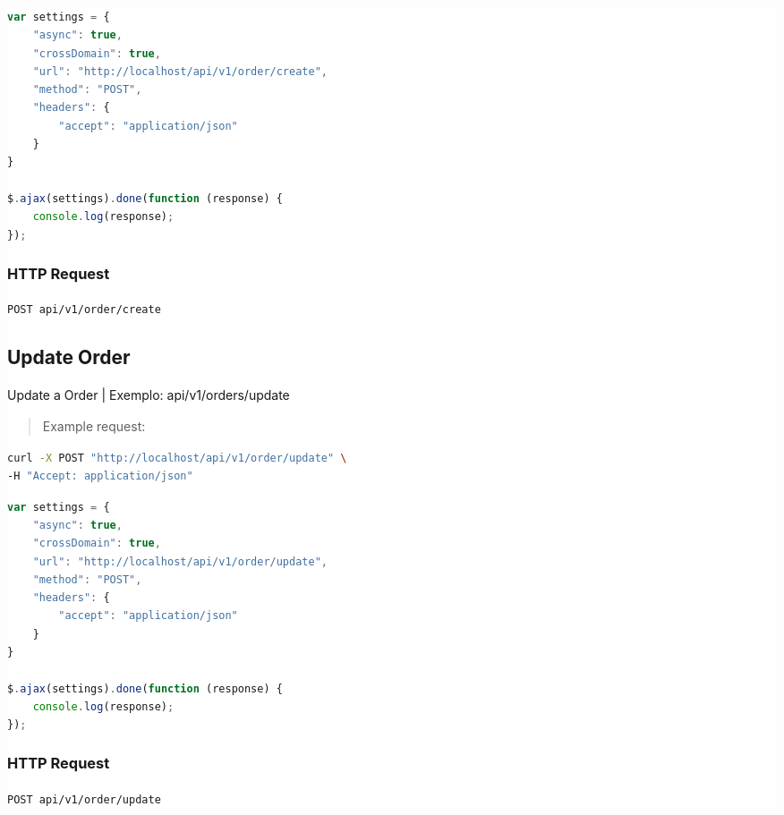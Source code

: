 ```javascript
var settings = {
    "async": true,
    "crossDomain": true,
    "url": "http://localhost/api/v1/order/create",
    "method": "POST",
    "headers": {
        "accept": "application/json"
    }
}

$.ajax(settings).done(function (response) {
    console.log(response);
});
```


### HTTP Request
`POST api/v1/order/create`





## Update Order

Update a Order | Exemplo: api/v1/orders/update

> Example request:

```bash
curl -X POST "http://localhost/api/v1/order/update" \
-H "Accept: application/json"
```

```javascript
var settings = {
    "async": true,
    "crossDomain": true,
    "url": "http://localhost/api/v1/order/update",
    "method": "POST",
    "headers": {
        "accept": "application/json"
    }
}

$.ajax(settings).done(function (response) {
    console.log(response);
});
```


### HTTP Request
`POST api/v1/order/update`

